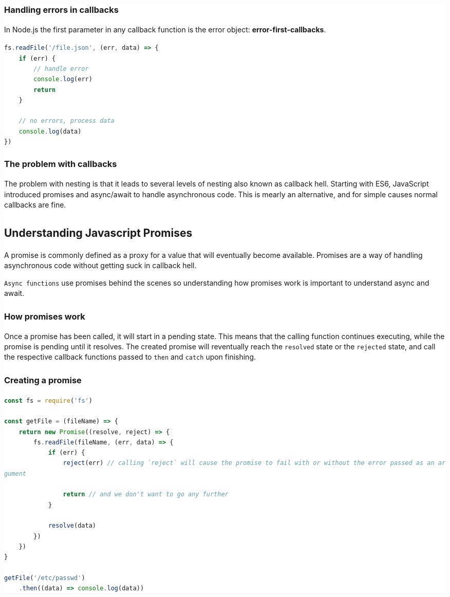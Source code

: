 ### Handling errors in callbacks

In Node.js the first parameter in any callback function is the error object:
**error-first-callbacks**.

```js
fs.readFile('/file.json', (err, data) => {
    if (err) {
        // handle error
        console.log(err)
        return
    }

    // no errors, process data
    console.log(data)
})
```

### The problem with callbacks

The problem with nesting is that it leads to several levels of nesting also
known as callback hell. Starting with ES6, JavaScript introduced promises and
async/await to handle asynchronous code. This is mearly an alternative, and for
simple causes normal callbacks are fine.

## Understanding Javascript Promises

A promise is commonly defined as a proxy for a value that will eventually
become available. Promises are a way of handling asynchronous code without
getting suck in callback hell.

`Async functions` use promises behind the scenes so understanding how promises
work is important to understand async and await.

### How promises work

Once a promise has been called, it will start in a pending state. This means
that the calling function continues executing, while the promise is pending
until it resolves. The created promise will reventually reach the `resolved`
state or the `rejected` state, and call the respective callback functions passed
to `then` and `catch` upon finishing.

### Creating a promise

```js
const fs = require('fs')

const getFile = (fileName) => {
    return new Promise((resolve, reject) => {
        fs.readFile(fileName, (err, data) => {
            if (err) {
                reject(err) // calling `reject` will cause the promise to fail with or without the error passed as an argument

                return // and we don't want to go any further
            }

            resolve(data)
        })
    })
}

getFile('/etc/passwd')
    .then((data) => console.log(data))

```